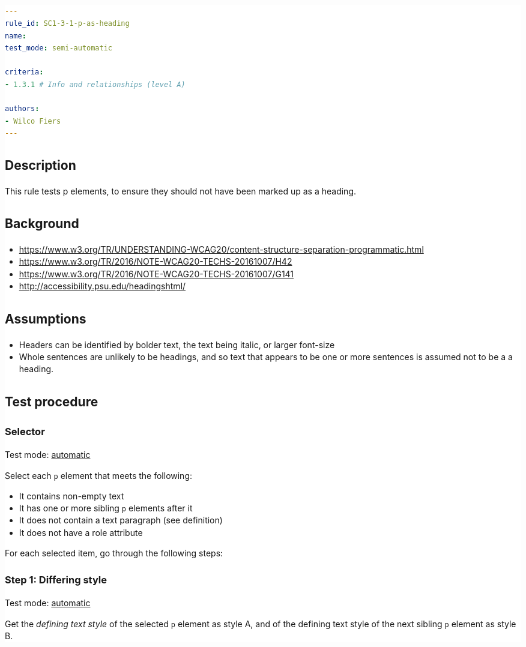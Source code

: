 ```yaml
---
rule_id: SC1-3-1-p-as-heading
name:
test_mode: semi-automatic

criteria:
- 1.3.1 # Info and relationships (level A)

authors:
- Wilco Fiers
---
```


## Description

This rule tests p elements, to ensure they should not have been marked up as a heading.

## Background

- https://www.w3.org/TR/UNDERSTANDING-WCAG20/content-structure-separation-programmatic.html
- https://www.w3.org/TR/2016/NOTE-WCAG20-TECHS-20161007/H42
- https://www.w3.org/TR/2016/NOTE-WCAG20-TECHS-20161007/G141
- http://accessibility.psu.edu/headingshtml/

## Assumptions

- Headers can be identified by bolder text, the text being italic, or larger font-size
- Whole sentences are unlikely to be headings, and so text that appears to be one or more sentences is assumed not to be a a heading.

## Test procedure

### Selector

Test mode: [automatic][]

Select each `p` element that meets the following:

- It contains non-empty text
- It has one or more sibling `p` elements after it
- It does not contain a text paragraph (see definition)
- It does not have a role attribute

For each selected item, go through the following steps:

### Step 1: Differing style

Test mode: [automatic][]

Get the *defining text style* of the selected `p` element as style A, and of the defining text style of the next sibling `p` element as style B.


[automatic]: ../pages/test-modes.html#automatic
[manual]: ../pages/test-modes.html#manual